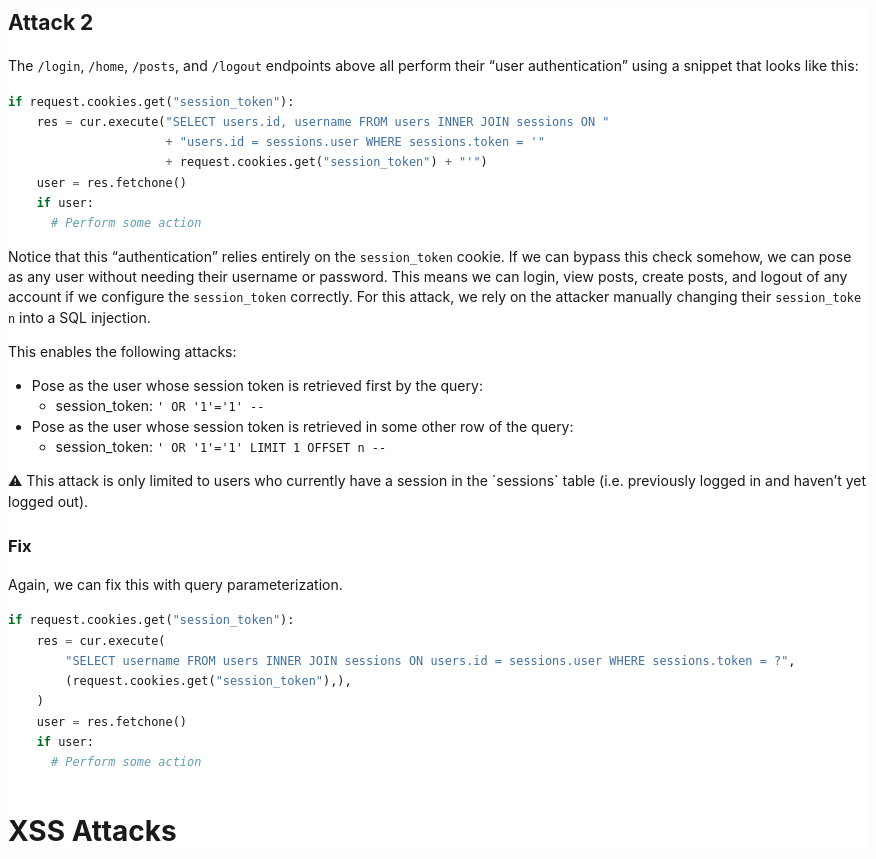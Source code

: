 ## Attack 2

The `/login`, `/home`, `/posts`, and `/logout` endpoints above all perform their “user authentication” using a snippet that looks like this:

```python
if request.cookies.get("session_token"):
    res = cur.execute("SELECT users.id, username FROM users INNER JOIN sessions ON "
                      + "users.id = sessions.user WHERE sessions.token = '"
                      + request.cookies.get("session_token") + "'")
    user = res.fetchone()
    if user:
      # Perform some action

```

Notice that this “authentication” relies entirely on the `session_token` cookie. If we can bypass this check somehow, we can pose as any user without needing their username or password. This means we can login, view posts, create posts, and logout of any account if we configure the `session_token` correctly. For this attack, we rely on the attacker manually changing their `session_token` into a SQL injection.

This enables the following attacks:

- Pose as the user whose session token is retrieved first by the query:
  - session_token: `' OR '1'='1' --`
- Pose as the user whose session token is retrieved in some other row of the query:
  - session_token: `' OR '1'='1' LIMIT 1 OFFSET n --`

<aside>
⚠️ This attack is only limited to users who currently have a session in the `sessions` table (i.e. previously logged in and haven’t yet logged out).

</aside>

### Fix

Again, we can fix this with query parameterization.

```python
if request.cookies.get("session_token"):
    res = cur.execute(
        "SELECT username FROM users INNER JOIN sessions ON users.id = sessions.user WHERE sessions.token = ?",
        (request.cookies.get("session_token"),),
    )
    user = res.fetchone()
    if user:
      # Perform some action

```

# XSS Attacks

